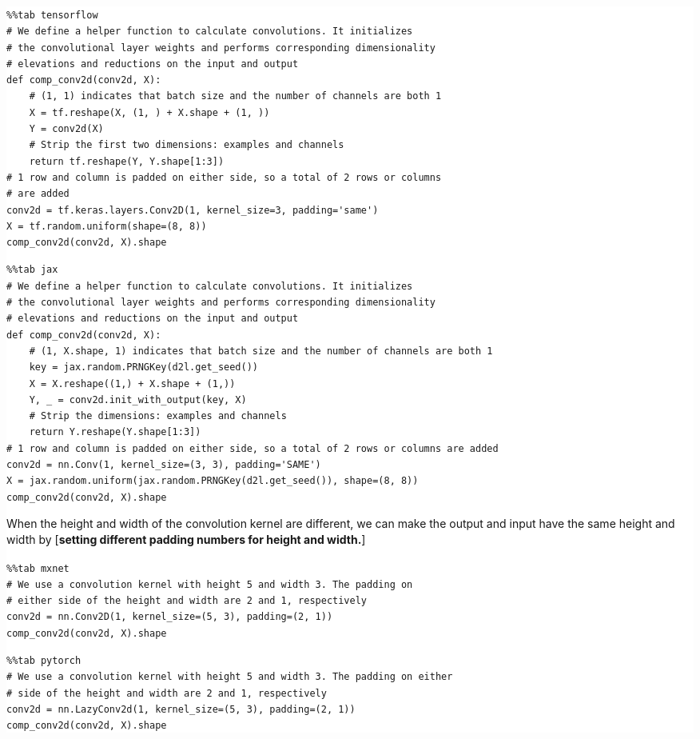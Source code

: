 ```{.python .input}
%%tab tensorflow
# We define a helper function to calculate convolutions. It initializes
# the convolutional layer weights and performs corresponding dimensionality
# elevations and reductions on the input and output
def comp_conv2d(conv2d, X):
    # (1, 1) indicates that batch size and the number of channels are both 1
    X = tf.reshape(X, (1, ) + X.shape + (1, ))
    Y = conv2d(X)
    # Strip the first two dimensions: examples and channels
    return tf.reshape(Y, Y.shape[1:3])
# 1 row and column is padded on either side, so a total of 2 rows or columns
# are added
conv2d = tf.keras.layers.Conv2D(1, kernel_size=3, padding='same')
X = tf.random.uniform(shape=(8, 8))
comp_conv2d(conv2d, X).shape
```

```{.python .input}
%%tab jax
# We define a helper function to calculate convolutions. It initializes
# the convolutional layer weights and performs corresponding dimensionality
# elevations and reductions on the input and output
def comp_conv2d(conv2d, X):
    # (1, X.shape, 1) indicates that batch size and the number of channels are both 1
    key = jax.random.PRNGKey(d2l.get_seed())
    X = X.reshape((1,) + X.shape + (1,))
    Y, _ = conv2d.init_with_output(key, X)
    # Strip the dimensions: examples and channels
    return Y.reshape(Y.shape[1:3])
# 1 row and column is padded on either side, so a total of 2 rows or columns are added
conv2d = nn.Conv(1, kernel_size=(3, 3), padding='SAME')
X = jax.random.uniform(jax.random.PRNGKey(d2l.get_seed()), shape=(8, 8))
comp_conv2d(conv2d, X).shape
```

When the height and width of the convolution kernel are different,
we can make the output and input have the same height and width
by [**setting different padding numbers for height and width.**]

```{.python .input}
%%tab mxnet
# We use a convolution kernel with height 5 and width 3. The padding on
# either side of the height and width are 2 and 1, respectively
conv2d = nn.Conv2D(1, kernel_size=(5, 3), padding=(2, 1))
comp_conv2d(conv2d, X).shape
```

```{.python .input}
%%tab pytorch
# We use a convolution kernel with height 5 and width 3. The padding on either
# side of the height and width are 2 and 1, respectively
conv2d = nn.LazyConv2d(1, kernel_size=(5, 3), padding=(2, 1))
comp_conv2d(conv2d, X).shape
```
